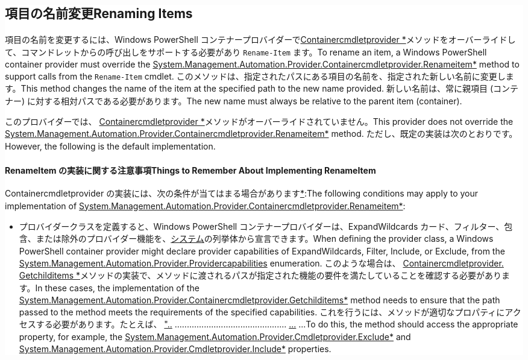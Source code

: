 

## <a name="renaming-items"></a><span data-ttu-id="098d9-185">項目の名前変更</span><span class="sxs-lookup"><span data-stu-id="098d9-185">Renaming Items</span></span>

<span data-ttu-id="098d9-186">項目の名前を変更するには、Windows PowerShell コンテナープロバイダーで[Containercmdletprovider \*](/dotnet/api/System.Management.Automation.Provider.ContainerCmdletProvider.RenameItem)メソッドをオーバーライドして、コマンドレットからの呼び出しをサポートする必要があり `Rename-Item` ます。</span><span class="sxs-lookup"><span data-stu-id="098d9-186">To rename an item, a Windows PowerShell container provider must override the [System.Management.Automation.Provider.Containercmdletprovider.Renameitem\*](/dotnet/api/System.Management.Automation.Provider.ContainerCmdletProvider.RenameItem) method to support calls from the `Rename-Item` cmdlet.</span></span> <span data-ttu-id="098d9-187">このメソッドは、指定されたパスにある項目の名前を、指定された新しい名前に変更します。</span><span class="sxs-lookup"><span data-stu-id="098d9-187">This method changes the name of the item at the specified path to the new name provided.</span></span> <span data-ttu-id="098d9-188">新しい名前は、常に親項目 (コンテナー) に対する相対パスである必要があります。</span><span class="sxs-lookup"><span data-stu-id="098d9-188">The new name must always be relative to the parent item (container).</span></span>

<span data-ttu-id="098d9-189">このプロバイダーでは、 [Containercmdletprovider \*](/dotnet/api/System.Management.Automation.Provider.ContainerCmdletProvider.RenameItem)メソッドがオーバーライドされていません。</span><span class="sxs-lookup"><span data-stu-id="098d9-189">This provider does not override the [System.Management.Automation.Provider.Containercmdletprovider.Renameitem\*](/dotnet/api/System.Management.Automation.Provider.ContainerCmdletProvider.RenameItem) method.</span></span> <span data-ttu-id="098d9-190">ただし、既定の実装は次のとおりです。</span><span class="sxs-lookup"><span data-stu-id="098d9-190">However, the following is the default implementation.</span></span>



#### <a name="things-to-remember-about-implementing-renameitem"></a><span data-ttu-id="098d9-191">RenameItem の実装に関する注意事項</span><span class="sxs-lookup"><span data-stu-id="098d9-191">Things to Remember About Implementing RenameItem</span></span>

<span data-ttu-id="098d9-192">Containercmdletprovider の実装には、次の条件が当てはまる場合があります[\*](/dotnet/api/System.Management.Automation.Provider.ContainerCmdletProvider.RenameItem):</span><span class="sxs-lookup"><span data-stu-id="098d9-192">The following conditions may apply to your implementation of [System.Management.Automation.Provider.Containercmdletprovider.Renameitem\*](/dotnet/api/System.Management.Automation.Provider.ContainerCmdletProvider.RenameItem):</span></span>

- <span data-ttu-id="098d9-193">プロバイダークラスを定義すると、Windows PowerShell コンテナープロバイダーは、ExpandWildcards カード、フィルター、包含、または除外のプロバイダー機能を、[システム](/dotnet/api/System.Management.Automation.Provider.ProviderCapabilities)の列挙体から宣言できます。</span><span class="sxs-lookup"><span data-stu-id="098d9-193">When defining the provider class, a Windows PowerShell container provider might declare provider capabilities of ExpandWildcards, Filter, Include, or Exclude, from the [System.Management.Automation.Provider.Providercapabilities](/dotnet/api/System.Management.Automation.Provider.ProviderCapabilities) enumeration.</span></span> <span data-ttu-id="098d9-194">このような場合は、 [Containercmdletprovider. Getchilditems \*](/dotnet/api/System.Management.Automation.Provider.ContainerCmdletProvider.GetChildItems)メソッドの実装で、メソッドに渡されるパスが指定された機能の要件を満たしていることを確認する必要があります。</span><span class="sxs-lookup"><span data-stu-id="098d9-194">In these cases, the implementation of the [System.Management.Automation.Provider.Containercmdletprovider.Getchilditems\*](/dotnet/api/System.Management.Automation.Provider.ContainerCmdletProvider.GetChildItems) method needs to ensure that the path passed to the method meets the requirements of the specified capabilities.</span></span> <span data-ttu-id="098d9-195">これを行うには、メソッドが適切なプロパティにアクセスする必要があります。たとえば、 ["..](/dotnet/api/System.Management.Automation.Provider.CmdletProvider.Exclude) .............................................. [...](/dotnet/api/System.Management.Automation.Provider.CmdletProvider.Include) ...</span><span class="sxs-lookup"><span data-stu-id="098d9-195">To do this, the method should access the appropriate property, for example, the [System.Management.Automation.Provider.Cmdletprovider.Exclude\*](/dotnet/api/System.Management.Automation.Provider.CmdletProvider.Exclude) and [System.Management.Automation.Provider.Cmdletprovider.Include\*](/dotnet/api/System.Management.Automation.Provider.CmdletProvider.Include) properties.</span></span>
